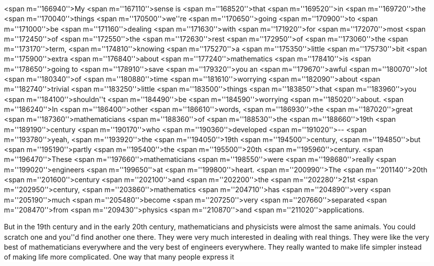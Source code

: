   <span m=''166940''>My</span> <span m=''167110''>sense is</span> <span m=''168520''>that</span>
  <span m=''169520''>in</span> <span m=''169720''>the</span> <span m=''170040''>things</span>
  <span m=''170500''>we''re</span> <span m=''170650''>going</span> <span m=''170900''>to</span>
  <span m=''171000''>be</span> <span m=''171160''>dealing</span> <span m=''171630''>with</span>
  <span m=''171920''>for</span> <span m=''172070''>most</span> <span m=''172450''>of</span>
  <span m=''172550''>the</span> <span m=''172630''>rest</span> <span m=''172950''>of</span>
  <span m=''173060''>the</span> <span m=''173170''>term,</span> <span m=''174810''>knowing</span>
  <span m=''175270''>a</span> <span m=''175350''>little</span> <span m=''175730''>bit</span>
  <span m=''175900''>extra</span> <span m=''176840''>about</span> <span m=''177240''>mathematics</span>
  <span m=''178410''>is</span> <span m=''178650''>going to</span> <span m=''178910''>save</span>
  <span m=''179320''>you an</span> <span m=''179670''>awful</span> <span m=''180070''>lot</span>
  <span m=''180340''>of</span> <span m=''180880''>time</span> <span m=''181610''>worrying</span>
  <span m=''182090''>about</span> <span m=''182740''>trivial</span> <span m=''183250''>little</span>
  <span m=''183500''>things</span> <span m=''183850''>that</span> <span m=''183960''>you</span>
  <span m=''184100''>shouldn''t</span> <span m=''184490''>be</span> <span m=''184590''>worrying</span>
  <span m=''185020''>about.</span> <span m=''186240''>In</span> <span m=''186400''>other</span>
  <span m=''186610''>words,</span> <span m=''186930''>the</span> <span m=''187020''>great</span>
  <span m=''187360''>mathematicians</span> <span m=''188360''>of</span> <span m=''188530''>the</span>
  <span m=''188660''>19th</span> <span m=''189190''>century</span> <span m=''190170''>who</span>
  <span m=''190360''>developed</span> <span m=''191020''>--</span> <span m=''193780''>yeah,</span>
  <span m=''193920''>the</span> <span m=''194050''>19th</span> <span m=''194500''>century,</span>
  <span m=''194850''>but</span> <span m=''195190''>partly</span> <span m=''195400''>the</span>
  <span m=''195500''>20th</span> <span m=''195960''>century.</span> <span m=''196470''>These</span>
  <span m=''197660''>mathematicians</span> <span m=''198550''>were</span> <span m=''198680''>really</span>
  <span m=''199020''>engineers</span> <span m=''199650''>at</span> <span m=''199800''>heart.</span>
  <span m=''200990''>The</span> <span m=''201140''>20th</span> <span m=''201600''>century</span>
  <span m=''202100''>and</span> <span m=''202200''>the</span> <span m=''202280''>21st</span>
  <span m=''202950''>century,</span> <span m=''203860''>mathematics</span> <span m=''204710''>has</span>
  <span m=''204890''>very</span> <span m=''205190''>much</span> <span m=''205480''>become</span>
  <span m=''207250''>very</span> <span m=''207660''>separated</span> <span m=''208470''>from</span>
  <span m=''209430''>physics</span> <span m=''210870''>and</span> <span m=''211020''>applications.</span>
  </p><p><span m=''212680''>But</span> <span m=''212930''>in</span> <span m=''212990''>the</span>
  <span m=''213090''>19th</span> <span m=''213620''>century</span> <span m=''214040''>and
  in</span> <span m=''214110''>the</span> <span m=''214220''>early</span> <span m=''215290''>20th</span>
  <span m=''215730''>century,</span> <span m=''216970''>mathematicians</span> <span
  m=''218430''>and</span> <span m=''218620''>physicists</span> <span m=''219340''>were</span>
  <span m=''220260''>almost</span> <span m=''220760''>the</span> <span m=''220840''>same</span>
  <span m=''221190''>animals.</span> <span m=''222630''>You</span> <span m=''222800''>could</span>
  <span m=''222950''>scratch</span> <span m=''223430''>one</span> <span m=''223710''>and</span>
  <span m=''223800''>you''d</span> <span m=''223990''>find</span> <span m=''224300''>another</span>
  <span m=''224640''>one</span> <span m=''224870''>there.</span> <span m=''225550''>They</span>
  <span m=''225700''>were</span> <span m=''225860''>very</span> <span m=''226230''>much</span>
  <span m=''226870''>interested</span> <span m=''227910''>in</span> <span m=''228320''>dealing</span>
  <span m=''228900''>with</span> <span m=''229110''>real</span> <span m=''229410''>things.</span>
  <span m=''230990''>They</span> <span m=''231180''>were</span> <span m=''231690''>like</span>
  <span m=''232190''>the</span> <span m=''232380''>very</span> <span m=''232750''>best</span>
  <span m=''233080''>of</span> <span m=''233180''>mathematicians</span> <span m=''234120''>everywhere</span>
  <span m=''235300''>and</span> <span m=''235560''>the</span> <span m=''235630''>very</span>
  <span m=''235940''>best</span> <span m=''236230''>of</span> <span m=''236340''>engineers</span>
  <span m=''237000''>everywhere.</span> <span m=''238060''>They</span> <span m=''238270''>really</span>
  <span m=''238730''>wanted</span> <span m=''239180''>to</span> <span m=''239360''>make</span>
  <span m=''239640''>life</span> <span m=''239900''>simpler</span> <span m=''240890''>instead</span>
  <span m=''241310''>of</span> <span m=''241450''>making</span> <span m=''241830''>life</span>
  <span m=''242120''>more</span> <span m=''242300''>complicated.</span> <span m=''243960''>One</span>
  <span m=''244200''>way</span> <span m=''244400''>that</span> <span m=''244570''>many</span>
  <span m=''244830''>people</span> <span m=''245200''>express</span> <span m=''245730''>it</span>